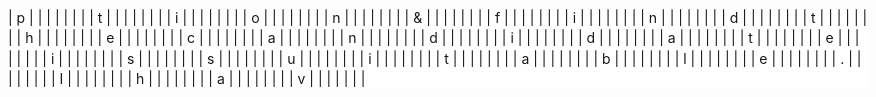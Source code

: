| p |                                |    |   |       |      |       |
| t |                                |    |   |       |      |       |
| i |                                |    |   |       |      |       |
| o |                                |    |   |       |      |       |
| n |                                |    |   |       |      |       |
| & |                                |    |   |       |      |       |
| f |                                |    |   |       |      |       |
| i |                                |    |   |       |      |       |
| n |                                |    |   |       |      |       |
| d |                                |    |   |       |      |       |
| t |                                |    |   |       |      |       |
| h |                                |    |   |       |      |       |
| e |                                |    |   |       |      |       |
| c |                                |    |   |       |      |       |
| a |                                |    |   |       |      |       |
| n |                                |    |   |       |      |       |
| d |                                |    |   |       |      |       |
| i |                                |    |   |       |      |       |
| d |                                |    |   |       |      |       |
| a |                                |    |   |       |      |       |
| t |                                |    |   |       |      |       |
| e |                                |    |   |       |      |       |
| i |                                |    |   |       |      |       |
| s |                                |    |   |       |      |       |
| s |                                |    |   |       |      |       |
| u |                                |    |   |       |      |       |
| i |                                |    |   |       |      |       |
| t |                                |    |   |       |      |       |
| a |                                |    |   |       |      |       |
| b |                                |    |   |       |      |       |
| l |                                |    |   |       |      |       |
| e |                                |    |   |       |      |       |
| . |                                |    |   |       |      |       |
| I |                                |    |   |       |      |       |
| h |                                |    |   |       |      |       |
| a |                                |    |   |       |      |       |
| v |                                |    |   |       |      |       |